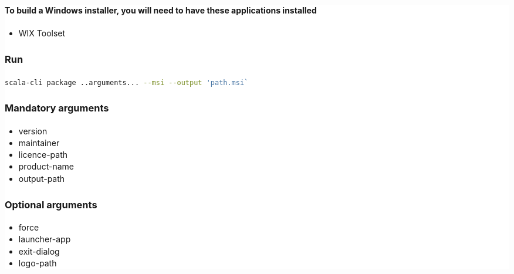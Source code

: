 #### To build a Windows installer, you will need to have these applications installed
* WIX Toolset

### Run

```bash
scala-cli package ..arguments... --msi --output 'path.msi`
```

### Mandatory arguments
* version
* maintainer
* licence-path
* product-name
* output-path

### Optional arguments
* force
* launcher-app
* exit-dialog
* logo-path